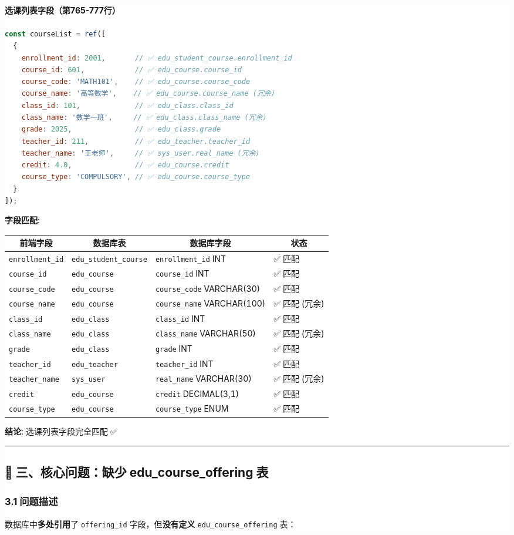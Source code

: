 #### 选课列表字段（第765-777行）
```javascript
const courseList = ref([
  {
    enrollment_id: 2001,       // ✅ edu_student_course.enrollment_id
    course_id: 601,            // ✅ edu_course.course_id
    course_code: 'MATH101',    // ✅ edu_course.course_code
    course_name: '高等数学',    // ✅ edu_course.course_name (冗余)
    class_id: 101,             // ✅ edu_class.class_id
    class_name: '数学一班',     // ✅ edu_class.class_name (冗余)
    grade: 2025,               // ✅ edu_class.grade
    teacher_id: 211,           // ✅ edu_teacher.teacher_id
    teacher_name: '王老师',     // ✅ sys_user.real_name (冗余)
    credit: 4.0,               // ✅ edu_course.credit
    course_type: 'COMPULSORY', // ✅ edu_course.course_type
  }
]);
```

**字段匹配**:

| 前端字段 | 数据库表 | 数据库字段 | 状态 |
|---------|---------|-----------|------|
| `enrollment_id` | `edu_student_course` | `enrollment_id` INT | ✅ 匹配 |
| `course_id` | `edu_course` | `course_id` INT | ✅ 匹配 |
| `course_code` | `edu_course` | `course_code` VARCHAR(30) | ✅ 匹配 |
| `course_name` | `edu_course` | `course_name` VARCHAR(100) | ✅ 匹配 (冗余) |
| `class_id` | `edu_class` | `class_id` INT | ✅ 匹配 |
| `class_name` | `edu_class` | `class_name` VARCHAR(50) | ✅ 匹配 (冗余) |
| `grade` | `edu_class` | `grade` INT | ✅ 匹配 |
| `teacher_id` | `edu_teacher` | `teacher_id` INT | ✅ 匹配 |
| `teacher_name` | `sys_user` | `real_name` VARCHAR(30) | ✅ 匹配 (冗余) |
| `credit` | `edu_course` | `credit` DECIMAL(3,1) | ✅ 匹配 |
| `course_type` | `edu_course` | `course_type` ENUM | ✅ 匹配 |

**结论**: 选课列表字段完全匹配 ✅

---

## 🔴 三、核心问题：缺少 edu_course_offering 表

### 3.1 问题描述

数据库中**多处引用**了 `offering_id` 字段，但**没有定义** `edu_course_offering` 表：
